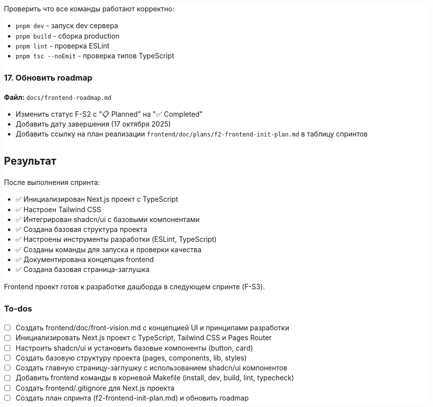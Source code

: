 Проверить что все команды работают корректно:

- `pnpm dev` - запуск dev сервера
- `pnpm build` - сборка production
- `pnpm lint` - проверка ESLint
- `pnpm tsc --noEmit` - проверка типов TypeScript

### 17. Обновить roadmap

**Файл:** `docs/frontend-roadmap.md`

- Изменить статус F-S2 с "📋 Planned" на "✅ Completed"
- Добавить дату завершения (17 октября 2025)
- Добавить ссылку на план реализации `frontend/doc/plans/f2-frontend-init-plan.md` в таблицу спринтов

## Результат

После выполнения спринта:

- ✅ Инициализирован Next.js проект с TypeScript
- ✅ Настроен Tailwind CSS
- ✅ Интегрирован shadcn/ui с базовыми компонентами
- ✅ Создана базовая структура проекта
- ✅ Настроены инструменты разработки (ESLint, TypeScript)
- ✅ Созданы команды для запуска и проверки качества
- ✅ Документирована концепция frontend
- ✅ Создана базовая страница-заглушка

Frontend проект готов к разработке дашборда в следующем спринте (F-S3).

### To-dos

- [ ] Создать frontend/doc/front-vision.md с концепцией UI и принципами разработки
- [ ] Инициализировать Next.js проект с TypeScript, Tailwind CSS и Pages Router
- [ ] Настроить shadcn/ui и установить базовые компоненты (button, card)
- [ ] Создать базовую структуру проекта (pages, components, lib, styles)
- [ ] Создать главную страницу-заглушку с использованием shadcn/ui компонентов
- [ ] Добавить frontend команды в корневой Makefile (install, dev, build, lint, typecheck)
- [ ] Создать frontend/.gitignore для Next.js проекта
- [ ] Создать план спринта (f2-frontend-init-plan.md) и обновить roadmap